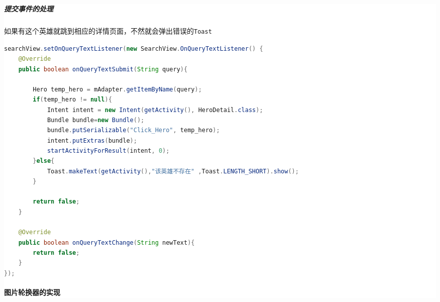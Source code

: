 ##### 提交事件的处理

如果有这个英雄就跳到相应的详情页面，不然就会弹出错误的`Toast`

```java
searchView.setOnQueryTextListener(new SearchView.OnQueryTextListener() {
    @Override
    public boolean onQueryTextSubmit(String query){

        Hero temp_hero = mAdapter.getItemByName(query);
        if(temp_hero != null){
            Intent intent = new Intent(getActivity(), HeroDetail.class);
            Bundle bundle=new Bundle();
            bundle.putSerializable("Click_Hero", temp_hero);
            intent.putExtras(bundle);
            startActivityForResult(intent, 0);
        }else{
            Toast.makeText(getActivity(),"该英雄不存在" ,Toast.LENGTH_SHORT).show();
        }

        return false;
    }

    @Override
    public boolean onQueryTextChange(String newText){
        return false;
    }
});
```

#### 图片轮换器的实现
